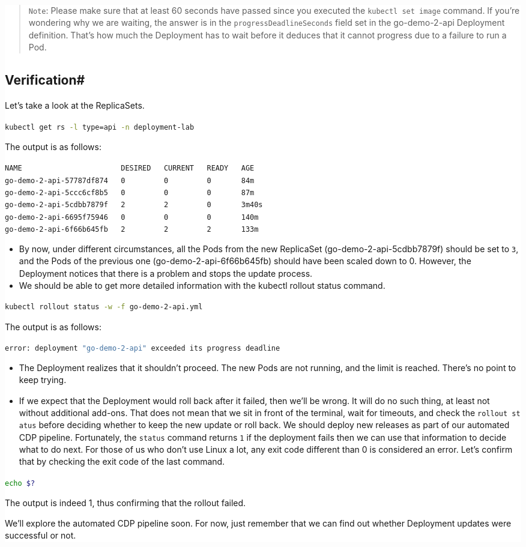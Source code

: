 > `Note`: Please make sure that at least 60 seconds have passed since you executed the `kubectl set image` command. If you’re wondering why we are waiting, the answer is in the `progressDeadlineSeconds` field set in the go-demo-2-api Deployment definition. That’s how much the Deployment has to wait before it deduces that it cannot progress due to a failure to run a Pod.

## Verification#

Let’s take a look at the ReplicaSets.

```bash
kubectl get rs -l type=api -n deployment-lab
```

The output is as follows:

```bash
NAME                       DESIRED   CURRENT   READY   AGE
go-demo-2-api-57787df874   0         0         0       84m
go-demo-2-api-5ccc6cf8b5   0         0         0       87m
go-demo-2-api-5cdbb7879f   2         2         0       3m40s
go-demo-2-api-6695f75946   0         0         0       140m
go-demo-2-api-6f66b645fb   2         2         2       133m
```

- By now, under different circumstances, all the Pods from the new ReplicaSet (go-demo-2-api-5cdbb7879f) should be set to `3`, and the Pods of the previous one (go-demo-2-api-6f66b645fb) should have been scaled down to 0. However, the Deployment notices that there is a problem and stops the update process.
- We should be able to get more detailed information with the kubectl rollout status command.

```bash
kubectl rollout status -w -f go-demo-2-api.yml
```

The output is as follows:

```bash
error: deployment "go-demo-2-api" exceeded its progress deadline
```

- The Deployment realizes that it shouldn’t proceed. The new Pods are not running, and the limit is reached. There’s no point to keep trying.

- If we expect that the Deployment would roll back after it failed, then we’ll be wrong. It will do no such thing, at least not without additional add-ons. That does not mean that we sit in front of the terminal, wait for timeouts, and check the `rollout status` before deciding whether to keep the new update or roll back. We should deploy new releases as part of our automated CDP pipeline. Fortunately, the `status` command returns `1` if the deployment fails then we can use that information to decide what to do next. For those of us who don’t use Linux a lot, any exit code different than 0 is considered an error. Let’s confirm that by checking the exit code of the last command.

```bash
echo $?
```

The output is indeed 1, thus confirming that the rollout failed.

We’ll explore the automated CDP pipeline soon. For now, just remember that we can find out whether Deployment updates were successful or not.
